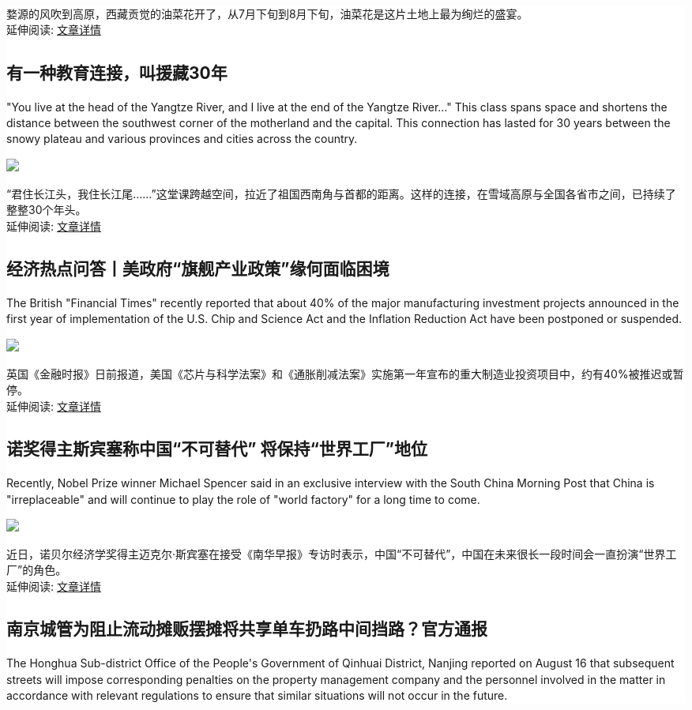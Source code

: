 婺源的风吹到高原，西藏贡觉的油菜花开了，从7月下旬到8月下旬，油菜花是这片土地上最为绚烂的盛宴。   
延伸阅读: [文章详情](https://news.cctv.com/2024/08/16/ARTIZRdaYXEHRLU4bo7Qi8zF240816.shtml)   

<qrcode title="昌都贡觉：油菜花引八方游客" image="https://p3.img.cctvpic.com/photoworkspace/2024/08/16/2024081616183293226.jpg" />   

## 有一种教育连接，叫援藏30年   
"You live at the head of the Yangtze River, and I live at the end of the Yangtze River..." This class spans space and shortens the distance between the southwest corner of the motherland and the capital. This connection has lasted for 30 years between the snowy plateau and various provinces and cities across the country.   

<img src="https://p4.img.cctvpic.com/photoworkspace/2024/08/16/2024081616153352235.jpg" />   

“君住长江头，我住长江尾……”这堂课跨越空间，拉近了祖国西南角与首都的距离。这样的连接，在雪域高原与全国各省市之间，已持续了整整30个年头。   
延伸阅读: [文章详情](https://news.cctv.com/2024/08/16/ARTIU8UjZGGJqZ3shk5cuoiM240816.shtml)   

<qrcode title="有一种教育连接，叫援藏30年" image="https://p4.img.cctvpic.com/photoworkspace/2024/08/16/2024081616153352235.jpg" />   

## 经济热点问答丨美政府“旗舰产业政策”缘何面临困境   
The British "Financial Times" recently reported that about 40% of the major manufacturing investment projects announced in the first year of implementation of the U.S. Chip and Science Act and the Inflation Reduction Act have been postponed or suspended.   

<img src="https://p2.img.cctvpic.com/photoworkspace/2024/08/16/2024081616120645308.jpg" />   

英国《金融时报》日前报道，美国《芯片与科学法案》和《通胀削减法案》实施第一年宣布的重大制造业投资项目中，约有40%被推迟或暂停。   
延伸阅读: [文章详情](https://news.cctv.com/2024/08/16/ARTI7H8ciw7tUgE1kiHY0qhx240816.shtml)   

<qrcode title="经济热点问答丨美政府“旗舰产业政策”缘何面临困境" image="https://p2.img.cctvpic.com/photoworkspace/2024/08/16/2024081616120645308.jpg" />   

## 诺奖得主斯宾塞称中国“不可替代” 将保持“世界工厂”地位   
Recently, Nobel Prize winner Michael Spencer said in an exclusive interview with the South China Morning Post that China is "irreplaceable" and will continue to play the role of "world factory" for a long time to come.   

<img src="https://p3.img.cctvpic.com/photoworkspace/2024/08/16/2024081616081962941.jpg" />   

近日，诺贝尔经济学奖得主迈克尔·斯宾塞在接受《南华早报》专访时表示，中国“不可替代”，中国在未来很长一段时间会一直扮演“世界工厂”的角色。   
延伸阅读: [文章详情](https://news.cctv.com/2024/08/16/ARTIsGPPA6w0B2pEH0oZbHXw240816.shtml)   

<qrcode title="诺奖得主斯宾塞称中国“不可替代” 将保持“世界工厂”地位" image="https://p3.img.cctvpic.com/photoworkspace/2024/08/16/2024081616081962941.jpg" />   

## 南京城管为阻止流动摊贩摆摊将共享单车扔路中间挡路？官方通报   
The Honghua Sub-district Office of the People's Government of Qinhuai District, Nanjing reported on August 16 that subsequent streets will impose corresponding penalties on the property management company and the personnel involved in the matter in accordance with relevant regulations to ensure that similar situations will not occur in the future.   
